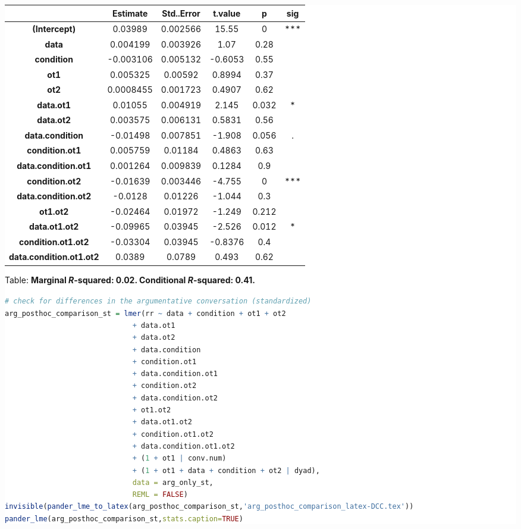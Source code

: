 

|            &nbsp;            |  Estimate  |  Std..Error  |  t.value  |   p   |  sig  |
|:----------------------------:|:----------:|:------------:|:---------:|:-----:|:-----:|
|       **(Intercept)**        |  0.03989   |   0.002566   |   15.55   |   0   |  ***  |
|           **data**           |  0.004199  |   0.003926   |   1.07    | 0.28  |       |
|        **condition**         | -0.003106  |   0.005132   |  -0.6053  | 0.55  |       |
|           **ot1**            |  0.005325  |   0.00592    |  0.8994   | 0.37  |       |
|           **ot2**            | 0.0008455  |   0.001723   |  0.4907   | 0.62  |       |
|         **data.ot1**         |  0.01055   |   0.004919   |   2.145   | 0.032 |   *   |
|         **data.ot2**         |  0.003575  |   0.006131   |  0.5831   | 0.56  |       |
|      **data.condition**      |  -0.01498  |   0.007851   |  -1.908   | 0.056 |   .   |
|      **condition.ot1**       |  0.005759  |   0.01184    |  0.4863   | 0.63  |       |
|    **data.condition.ot1**    |  0.001264  |   0.009839   |  0.1284   |  0.9  |       |
|      **condition.ot2**       |  -0.01639  |   0.003446   |  -4.755   |   0   |  ***  |
|    **data.condition.ot2**    |  -0.0128   |   0.01226    |  -1.044   |  0.3  |       |
|         **ot1.ot2**          |  -0.02464  |   0.01972    |  -1.249   | 0.212 |       |
|       **data.ot1.ot2**       |  -0.09965  |   0.03945    |  -2.526   | 0.012 |   *   |
|    **condition.ot1.ot2**     |  -0.03304  |   0.03945    |  -0.8376  |  0.4  |       |
|  **data.condition.ot1.ot2**  |   0.0389   |    0.0789    |   0.493   | 0.62  |       |

Table: **Marginal *R*-squared: 0.02. Conditional *R*-squared: 0.41.**


```r
# check for differences in the argumentative conversation (standardized)
arg_posthoc_comparison_st = lmer(rr ~ data + condition + ot1 + ot2
                              + data.ot1
                              + data.ot2
                              + data.condition
                              + condition.ot1
                              + data.condition.ot1
                              + condition.ot2
                              + data.condition.ot2
                              + ot1.ot2
                              + data.ot1.ot2
                              + condition.ot1.ot2
                              + data.condition.ot1.ot2
                              + (1 + ot1 | conv.num)
                              + (1 + ot1 + data + condition + ot2 | dyad),
                              data = arg_only_st,
                              REML = FALSE)
invisible(pander_lme_to_latex(arg_posthoc_comparison_st,'arg_posthoc_comparison_latex-DCC.tex'))
pander_lme(arg_posthoc_comparison_st,stats.caption=TRUE)
```

